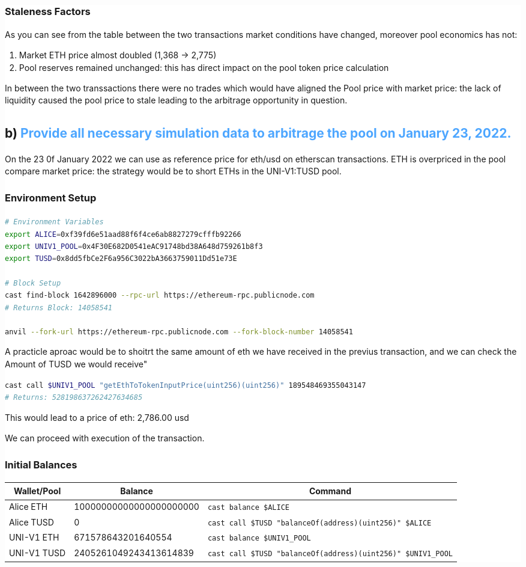 ### Staleness Factors
As you can see from the table between the two transactions market conditions have changed, moreover pool economics has not:
1. Market ETH price almost doubled (1,368 → 2,775)
2. Pool reserves remained unchanged: this has direct impact on the pool token price calculation

In between the two transsactions there were no trades which would have aligned the Pool price with market price: the lack of liquidity caused the pool price to stale leading to the arbitrage opportunity in question.

## b) <span style="color: #4da6ff;">Provide all necessary simulation data to arbitrage the pool on January 23, 2022.</span>

On the 23 0f January 2022 we can use as reference price for eth/usd on etherscan transactions. ETH is overpriced in the pool compare market price: the strategy would be to short ETHs in the UNI-V1:TUSD pool. 

### Environment Setup
```bash
# Environment Variables
export ALICE=0xf39fd6e51aad88f6f4ce6ab8827279cfffb92266
export UNIV1_POOL=0x4F30E682D0541eAC91748bd38A648d759261b8f3
export TUSD=0x8dd5fbCe2F6a956C3022bA3663759011Dd51e73E

# Block Setup
cast find-block 1642896000 --rpc-url https://ethereum-rpc.publicnode.com
# Returns Block: 14058541

anvil --fork-url https://ethereum-rpc.publicnode.com --fork-block-number 14058541
```

A practicle aproac would be to shoitrt the same amount of eth we have received in the previus transaction, and we can check the Amount of TUSD we would receive"

```bash
cast call $UNIV1_POOL "getEthToTokenInputPrice(uint256)(uint256)" 189548469355043147
# Returns: 528198637262427634685
```
This would lead to a price of eth: 2,786.00 usd

We can proceed with execution of the transaction.

### Initial Balances

| Wallet/Pool | Balance | Command |
|-------------|----------|---------|
| Alice ETH | 10000000000000000000000 | `cast balance $ALICE` |
| Alice TUSD | 0 | `cast call $TUSD "balanceOf(address)(uint256)" $ALICE` |
| UNI-V1 ETH | 671578643201640554 | `cast balance $UNIV1_POOL` |
| UNI-V1 TUSD | 2405261049243413614839 | `cast call $TUSD "balanceOf(address)(uint256)" $UNIV1_POOL` |
